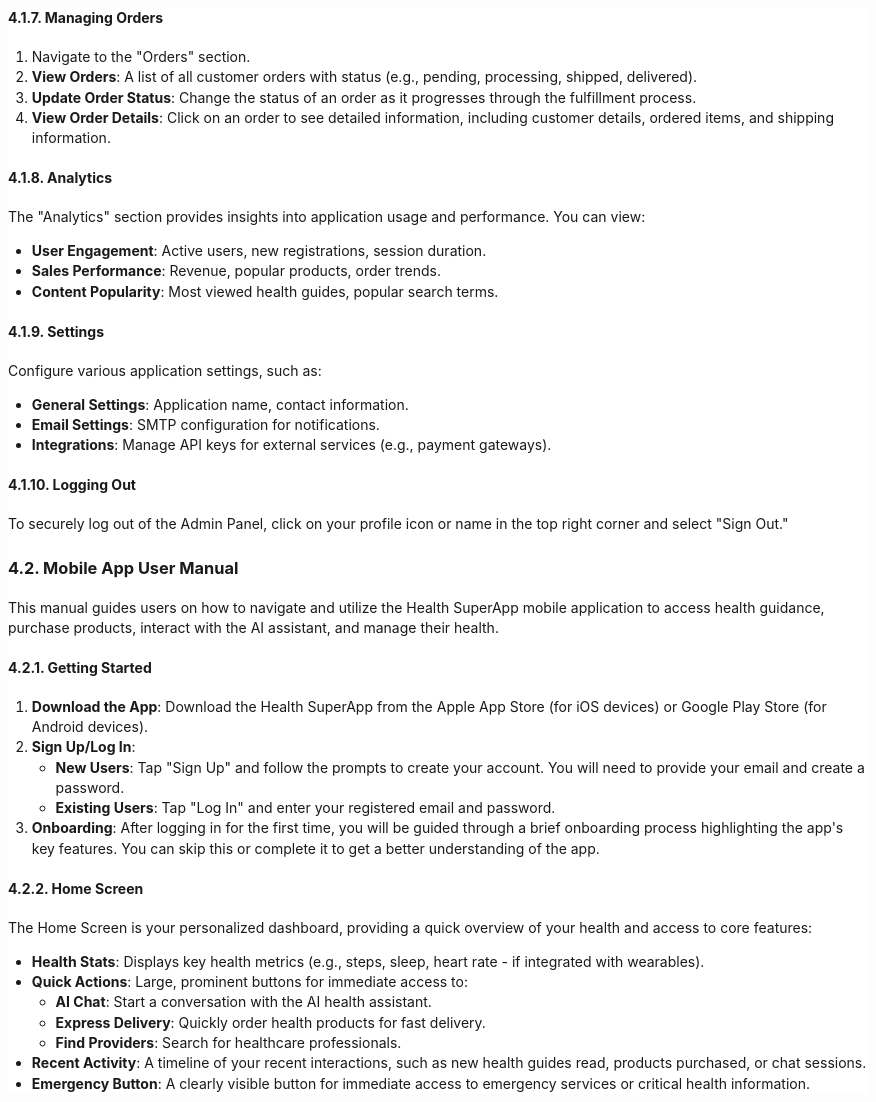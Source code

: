#### 4.1.7. Managing Orders

1. Navigate to the "Orders" section.
2. **View Orders**: A list of all customer orders with status (e.g., pending, processing, shipped, delivered).
3. **Update Order Status**: Change the status of an order as it progresses through the fulfillment process.
4. **View Order Details**: Click on an order to see detailed information, including customer details, ordered items, and shipping information.

#### 4.1.8. Analytics

The "Analytics" section provides insights into application usage and performance. You can view:

- **User Engagement**: Active users, new registrations, session duration.
- **Sales Performance**: Revenue, popular products, order trends.
- **Content Popularity**: Most viewed health guides, popular search terms.

#### 4.1.9. Settings

Configure various application settings, such as:

- **General Settings**: Application name, contact information.
- **Email Settings**: SMTP configuration for notifications.
- **Integrations**: Manage API keys for external services (e.g., payment gateways).

#### 4.1.10. Logging Out

To securely log out of the Admin Panel, click on your profile icon or name in the top right corner and select "Sign Out."


### 4.2. Mobile App User Manual

This manual guides users on how to navigate and utilize the Health SuperApp mobile application to access health guidance, purchase products, interact with the AI assistant, and manage their health.

#### 4.2.1. Getting Started

1. **Download the App**: Download the Health SuperApp from the Apple App Store (for iOS devices) or Google Play Store (for Android devices).
2. **Sign Up/Log In**: 
   - **New Users**: Tap "Sign Up" and follow the prompts to create your account. You will need to provide your email and create a password.
   - **Existing Users**: Tap "Log In" and enter your registered email and password.
3. **Onboarding**: After logging in for the first time, you will be guided through a brief onboarding process highlighting the app's key features. You can skip this or complete it to get a better understanding of the app.

#### 4.2.2. Home Screen

The Home Screen is your personalized dashboard, providing a quick overview of your health and access to core features:

- **Health Stats**: Displays key health metrics (e.g., steps, sleep, heart rate - if integrated with wearables).
- **Quick Actions**: Large, prominent buttons for immediate access to:
  - **AI Chat**: Start a conversation with the AI health assistant.
  - **Express Delivery**: Quickly order health products for fast delivery.
  - **Find Providers**: Search for healthcare professionals.
- **Recent Activity**: A timeline of your recent interactions, such as new health guides read, products purchased, or chat sessions.
- **Emergency Button**: A clearly visible button for immediate access to emergency services or critical health information.

